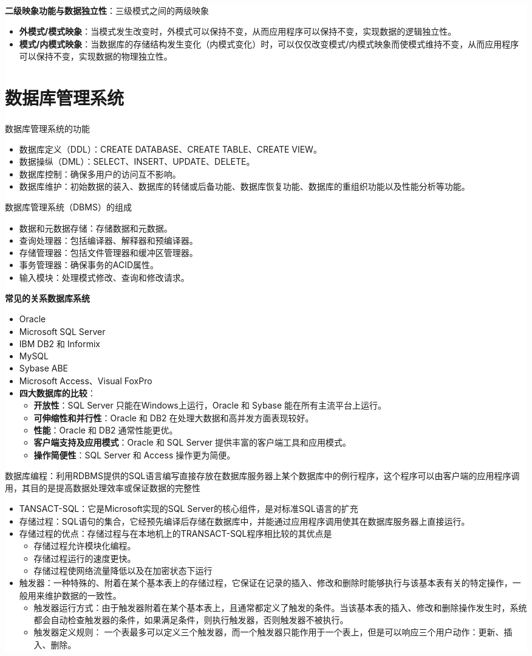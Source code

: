 **二级映象功能与数据独立性**：三级模式之间的两级映象
- **外模式/模式映象**：当模式发生改变时，外模式可以保持不变，从而应用程序可以保持不变，实现数据的逻辑独立性。
- **模式/内模式映象**：当数据库的存储结构发生变化（内模式变化）时，可以仅仅改变模式/内模式映象而使模式维持不变，从而应用程序可以保持不变，实现数据的物理独立性。

# 数据库管理系统

数据库管理系统的功能
- 数据库定义（DDL）：CREATE DATABASE、CREATE TABLE、CREATE VIEW。
- 数据操纵（DML）：SELECT、INSERT、UPDATE、DELETE。
- 数据库控制：确保多用户的访问互不影响。
- 数据库维护：初始数据的装入、数据库的转储或后备功能、数据库恢复功能、数据库的重组织功能以及性能分析等功能。

数据库管理系统（DBMS）的组成
- 数据和元数据存储：存储数据和元数据。
- 查询处理器：包括编译器、解释器和预编译器。
- 存储管理器：包括文件管理器和缓冲区管理器。
- 事务管理器：确保事务的ACID属性。
- 输入模块：处理模式修改、查询和修改请求。

**常见的关系数据库系统**
- Oracle
- Microsoft SQL Server
- IBM DB2 和 Informix
- MySQL
- Sybase ABE
- Microsoft Access、Visual FoxPro
- **四大数据库的比较**：
	- **开放性**：SQL Server 只能在Windows上运行，Oracle 和 Sybase 能在所有主流平台上运行。
	- **可伸缩性和并行性**：Oracle 和 DB2 在处理大数据和高并发方面表现较好。
	- **性能**：Oracle 和 DB2 通常性能更优。
	- **客户端支持及应用模式**：Oracle 和 SQL Server 提供丰富的客户端工具和应用模式。
	- **操作简便性**：SQL Server 和 Access 操作更为简便。

数据库编程：利用RDBMS提供的SQL语言编写直接存放在数据库服务器上某个数据库中的例行程序，这个程序可以由客户端的应用程序调用，其目的是提高数据处理效率或保证数据的完整性
- TANSACT-SQL：它是Microsoft实现的SQL Server的核心组件，是对标准SQL语言的扩充
- 存储过程：SQL语句的集合，它经预先编译后存储在数据库中，并能通过应用程序调用使其在数据库服务器上直接运行。
- 存储过程的优点：存储过程与在本地机上的TRANSACT-SQL程序相比较的其优点是
	- 存储过程允许模块化编程。
	- 存储过程运行的速度更快。
	- 存储过程使网络流量降低以及在加密状态下运行
- 触发器：一种特殊的、附着在某个基本表上的存储过程，它保证在记录的插入、修改和删除时能够执行与该基本表有关的特定操作，一般用来维护数据的一致性。
	- 触发器运行方式：由于触发器附着在某个基本表上，且通常都定义了触发的条件。当该基本表的插入、修改和删除操作发生时，系统都会自动检查触发器的条件，如果满足条件，则执行触发器，否则触发器不被执行。
	- 触发器定义规则： 一个表最多可以定义三个触发器，而一个触发器只能作用于一个表上，但是可以响应三个用户动作：更新、插入、删除。



